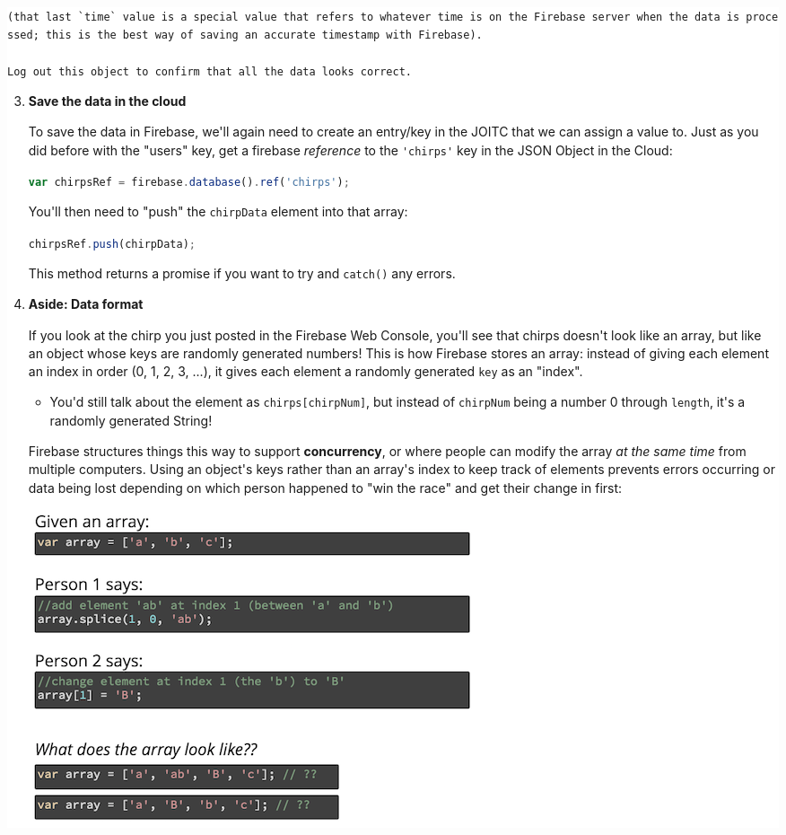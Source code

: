     (that last `time` value is a special value that refers to whatever time is on the Firebase server when the data is processed; this is the best way of saving an accurate timestamp with Firebase).

    Log out this object to confirm that all the data looks correct.

3. **Save the data in the cloud**

    To save the data in Firebase, we'll again need to create an entry/key in the JOITC that we can assign a value to. Just as you did before with the "users" key, get a firebase _reference_ to the `'chirps'` key in the JSON Object in the Cloud:
    
    ```js
    var chirpsRef = firebase.database().ref('chirps');
    ```

    You'll then need to "push" the `chirpData` element into that array:
    
    ```js
    chirpsRef.push(chirpData);
    ```
    
    This method returns a promise if you want to try and `catch()` any errors.

4. **Aside: Data format**

    If you look at the chirp you just posted in the Firebase Web Console, you'll see that chirps doesn't look like an array, but like an object whose keys are randomly generated numbers! This is how Firebase stores an array: instead of giving each element an index in order (0, 1, 2, 3, ...), it gives each element a randomly generated `key` as an "index".
    
    - You'd still talk about the element as `chirps[chirpNum]`, but instead of `chirpNum` being a number 0 through `length`, it's a randomly generated String!
    
    Firebase structures things this way to support **concurrency**, or where people can modify the array _at the same time_ from multiple computers. Using an object's keys rather than an array's index to keep track of elements prevents errors occurring or data being lost depending on which person happened to "win the race" and get their change in first:

    ![Array concurrency example](tutorial-img/array-concurrency.png)
    